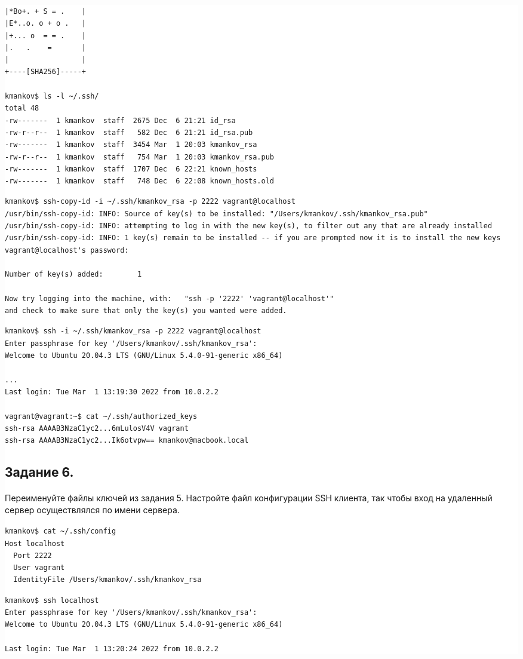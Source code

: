 ```shell
|*Bo+. + S = .    |
|E*..o. o + o .   |
|+... o  = = .    |
|.   .    =       |
|                 |
+----[SHA256]-----+

kmankov$ ls -l ~/.ssh/
total 48
-rw-------  1 kmankov  staff  2675 Dec  6 21:21 id_rsa
-rw-r--r--  1 kmankov  staff   582 Dec  6 21:21 id_rsa.pub
-rw-------  1 kmankov  staff  3454 Mar  1 20:03 kmankov_rsa
-rw-r--r--  1 kmankov  staff   754 Mar  1 20:03 kmankov_rsa.pub
-rw-------  1 kmankov  staff  1707 Dec  6 22:21 known_hosts
-rw-------  1 kmankov  staff   748 Dec  6 22:08 known_hosts.old
```

```shell
kmankov$ ssh-copy-id -i ~/.ssh/kmankov_rsa -p 2222 vagrant@localhost
/usr/bin/ssh-copy-id: INFO: Source of key(s) to be installed: "/Users/kmankov/.ssh/kmankov_rsa.pub"
/usr/bin/ssh-copy-id: INFO: attempting to log in with the new key(s), to filter out any that are already installed
/usr/bin/ssh-copy-id: INFO: 1 key(s) remain to be installed -- if you are prompted now it is to install the new keys
vagrant@localhost's password: 

Number of key(s) added:        1

Now try logging into the machine, with:   "ssh -p '2222' 'vagrant@localhost'"
and check to make sure that only the key(s) you wanted were added.
```
```shell
kmankov$ ssh -i ~/.ssh/kmankov_rsa -p 2222 vagrant@localhost
Enter passphrase for key '/Users/kmankov/.ssh/kmankov_rsa': 
Welcome to Ubuntu 20.04.3 LTS (GNU/Linux 5.4.0-91-generic x86_64)

...
Last login: Tue Mar  1 13:19:30 2022 from 10.0.2.2

vagrant@vagrant:~$ cat ~/.ssh/authorized_keys 
ssh-rsa AAAAB3NzaC1yc2...6mLulosV4V vagrant
ssh-rsa AAAAB3NzaC1yc2...Ik6otvpw== kmankov@macbook.local
```

## Задание 6.
Переименуйте файлы ключей из задания 5. Настройте файл конфигурации SSH клиента, так 
чтобы вход на удаленный сервер осуществлялся по имени сервера.

```shell
kmankov$ cat ~/.ssh/config
Host localhost
  Port 2222
  User vagrant
  IdentityFile /Users/kmankov/.ssh/kmankov_rsa
```
```shell
kmankov$ ssh localhost
Enter passphrase for key '/Users/kmankov/.ssh/kmankov_rsa': 
Welcome to Ubuntu 20.04.3 LTS (GNU/Linux 5.4.0-91-generic x86_64)

Last login: Tue Mar  1 13:20:24 2022 from 10.0.2.2
```
